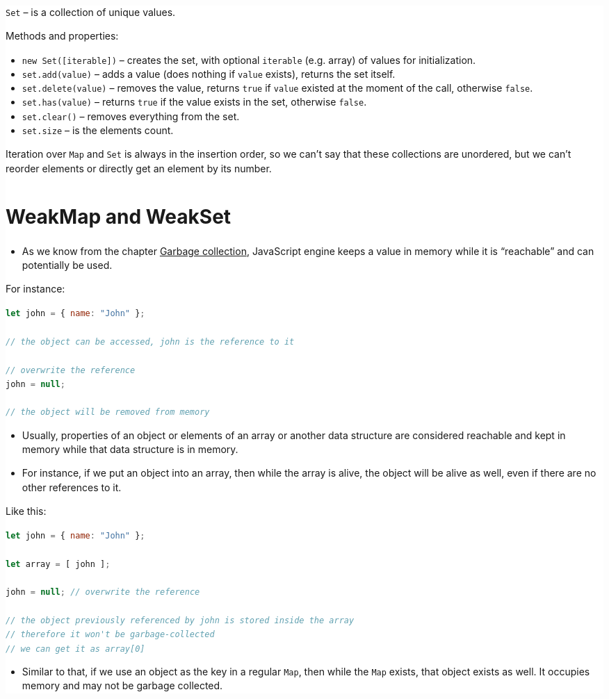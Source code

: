 `Set` – is a collection of unique values.

Methods and properties:

- `new Set([iterable])` – creates the set, with optional `iterable` (e.g. array) of values for initialization.
- `set.add(value)` – adds a value (does nothing if `value` exists), returns the set itself.
- `set.delete(value)` – removes the value, returns `true` if `value` existed at the moment of the call, otherwise `false`.
- `set.has(value)` – returns `true` if the value exists in the set, otherwise `false`.
- `set.clear()` – removes everything from the set.
- `set.size` – is the elements count.

Iteration over `Map` and `Set` is always in the insertion order, so we can’t say that these collections are unordered, but we can’t reorder elements or directly get an element by its number.

# WeakMap and WeakSet

- As we know from the chapter [Garbage collection](https://javascript.info/garbage-collection), JavaScript engine keeps a value in memory while it is “reachable” and can potentially be used.

For instance:

```javascript
let john = { name: "John" };

// the object can be accessed, john is the reference to it

// overwrite the reference
john = null;

// the object will be removed from memory
```

- Usually, properties of an object or elements of an array or another data structure are considered reachable and kept in memory while that data structure is in memory.

- For instance, if we put an object into an array, then while the array is alive, the object will be alive as well, even if there are no other references to it.

Like this:

```javascript
let john = { name: "John" };

let array = [ john ];

john = null; // overwrite the reference

// the object previously referenced by john is stored inside the array
// therefore it won't be garbage-collected
// we can get it as array[0]
```

- Similar to that, if we use an object as the key in a regular `Map`, then while the `Map` exists, that object exists as well. It occupies memory and may not be garbage collected.


[^1]: contains decimal
[^1]: ![[JavaScript/books.js/js_info_book/js.info/snippets#^tyhu17]]
  [Symbol.isConcatSpreadable]: true,